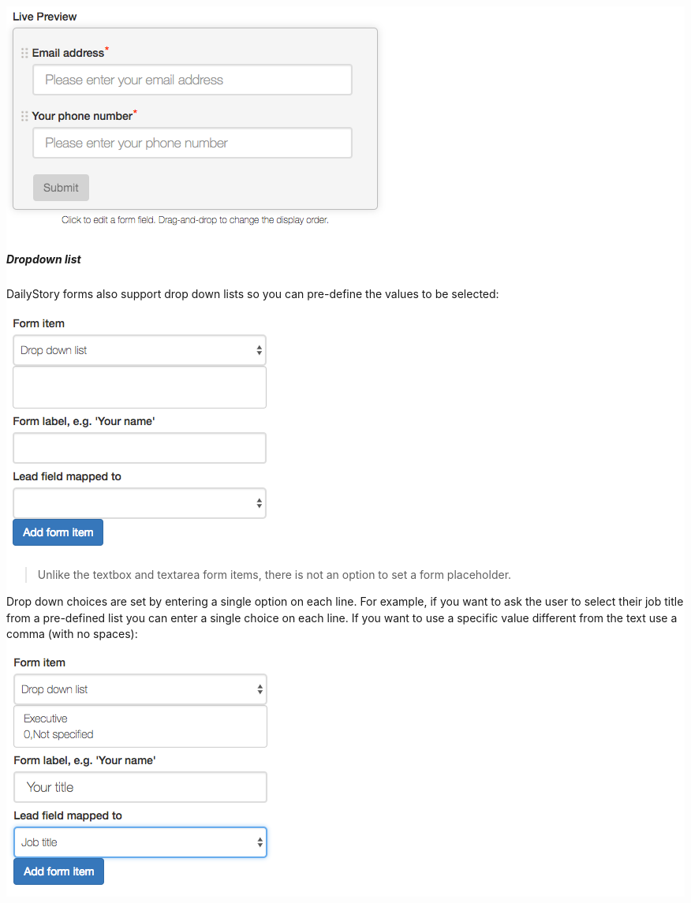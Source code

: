 ![Add phone number form](/articles/acquisition/web-forms/webforms-08.png "Add phone number form")	

##### Dropdown list
DailyStory forms also support drop down lists so you can pre-define the values to be selected:
	
![Add drop down](/articles/acquisition/web-forms/webforms-09.png "Add drop down")	

> Unlike the textbox and textarea form items, there is not an option to set a form placeholder.

Drop down choices are set by entering a single option on each line. For example, if you want to ask the user to select their job title from a pre-defined list you can enter a single choice on each line. If you want to use a specific value different from the text use a comma (with no spaces):
	
![Drop down example](/articles/acquisition/web-forms/webforms-10.png "Drop down example")	
